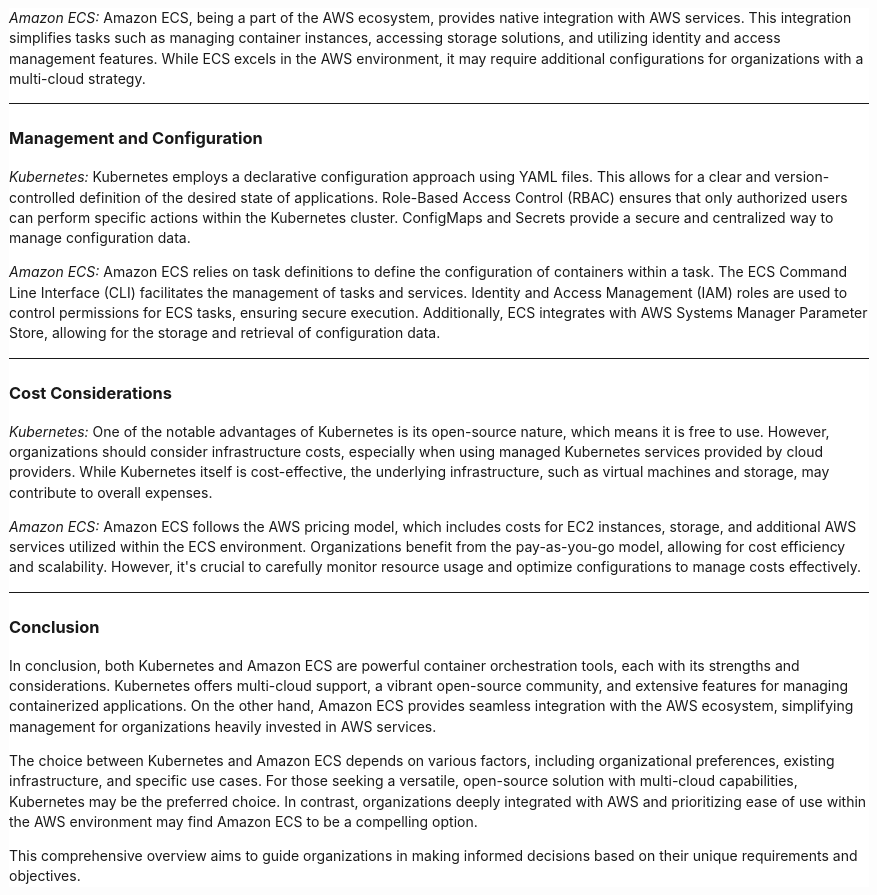 *Amazon ECS:* Amazon ECS, being a part of the AWS ecosystem, provides native integration with AWS services. This integration simplifies tasks such as managing container instances, accessing storage solutions, and utilizing identity and access management features. While ECS excels in the AWS environment, it may require additional configurations for organizations with a multi-cloud strategy.

---

### **Management and Configuration**

*Kubernetes:* Kubernetes employs a declarative configuration approach using YAML files. This allows for a clear and version-controlled definition of the desired state of applications. Role-Based Access Control (RBAC) ensures that only authorized users can perform specific actions within the Kubernetes cluster. ConfigMaps and Secrets provide a secure and centralized way to manage configuration data.

*Amazon ECS:* Amazon ECS relies on task definitions to define the configuration of containers within a task. The ECS Command Line Interface (CLI) facilitates the management of tasks and services. Identity and Access Management (IAM) roles are used to control permissions for ECS tasks, ensuring secure execution. Additionally, ECS integrates with AWS Systems Manager Parameter Store, allowing for the storage and retrieval of configuration data.

---

### **Cost Considerations**

*Kubernetes:* One of the notable advantages of Kubernetes is its open-source nature, which means it is free to use. However, organizations should consider infrastructure costs, especially when using managed Kubernetes services provided by cloud providers. While Kubernetes itself is cost-effective, the underlying infrastructure, such as virtual machines and storage, may contribute to overall expenses.

*Amazon ECS:* Amazon ECS follows the AWS pricing model, which includes costs for EC2 instances, storage, and additional AWS services utilized within the ECS environment. Organizations benefit from the pay-as-you-go model, allowing for cost efficiency and scalability. However, it's crucial to carefully monitor resource usage and optimize configurations to manage costs effectively.

---

### **Conclusion**

In conclusion, both Kubernetes and Amazon ECS are powerful container orchestration tools, each with its strengths and considerations. Kubernetes offers multi-cloud support, a vibrant open-source community, and extensive features for managing containerized applications. On the other hand, Amazon ECS provides seamless integration with the AWS ecosystem, simplifying management for organizations heavily invested in AWS services.

The choice between Kubernetes and Amazon ECS depends on various factors, including organizational preferences, existing infrastructure, and specific use cases. For those seeking a versatile, open-source solution with multi-cloud capabilities, Kubernetes may be the preferred choice. In contrast, organizations deeply integrated with AWS and prioritizing ease of use within the AWS environment may find Amazon ECS to be a compelling option.

This comprehensive overview aims to guide organizations in making informed decisions based on their unique requirements and objectives.